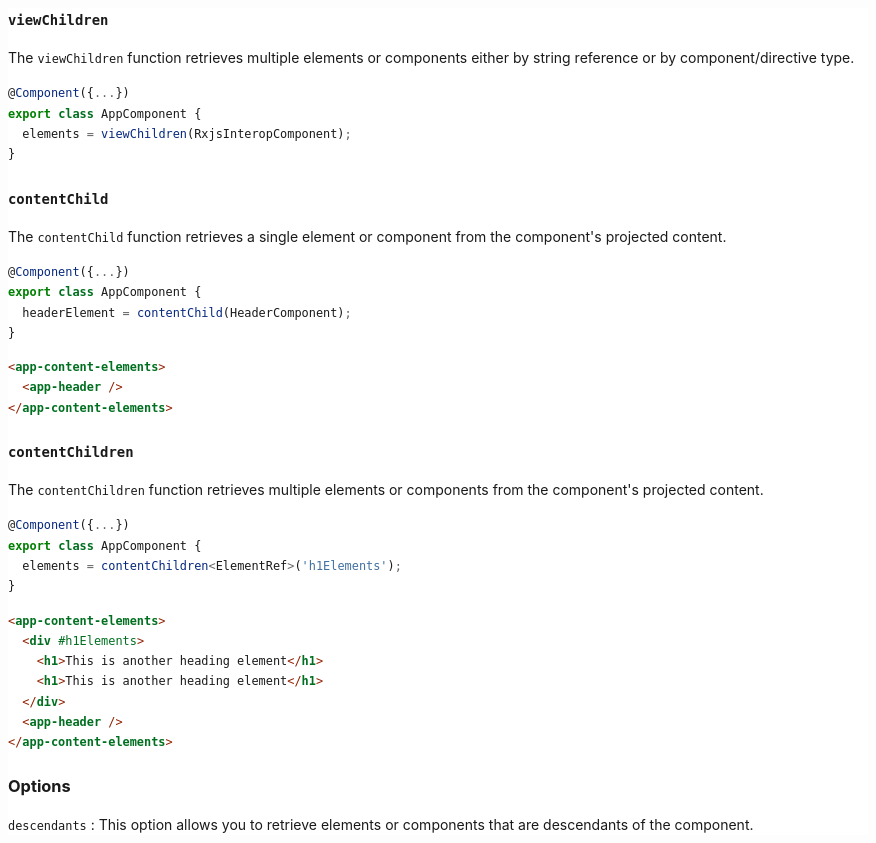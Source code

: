 ### `viewChildren`

The `viewChildren` function retrieves multiple elements or components either by string reference or by component/directive type.

```ts
@Component({...})
export class AppComponent {
  elements = viewChildren(RxjsInteropComponent);
}
```

### `contentChild`

The `contentChild` function retrieves a single element or component from the component's projected content.

```ts
@Component({...})
export class AppComponent {
  headerElement = contentChild(HeaderComponent);
}
```

```html
<app-content-elements>
  <app-header />
</app-content-elements>
```

### `contentChildren`

The `contentChildren` function retrieves multiple elements or components from the component's projected content.

```ts
@Component({...})
export class AppComponent {
  elements = contentChildren<ElementRef>('h1Elements');
}
```

```html
<app-content-elements>
  <div #h1Elements>
    <h1>This is another heading element</h1>
    <h1>This is another heading element</h1>
  </div>
  <app-header />
</app-content-elements>
```

### Options

`descendants` : This option allows you to retrieve elements or components that are descendants of the component.
